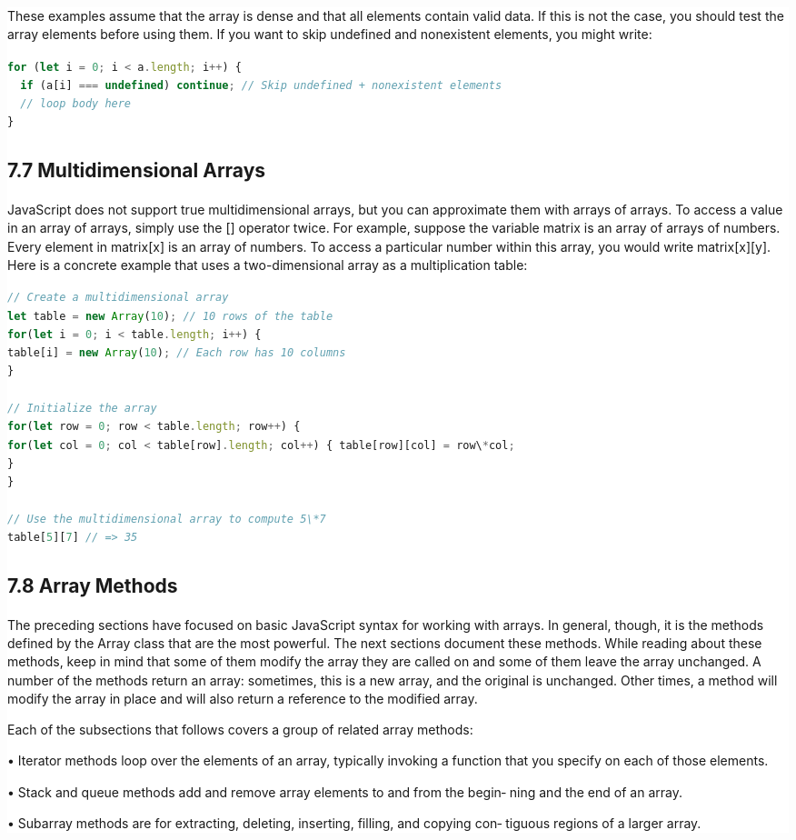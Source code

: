 These examples assume that the array is dense and that all elements contain valid data. If this is not the case, you should test the array elements before using them. If you want to skip undefined and nonexistent elements, you might write:

```js
for (let i = 0; i < a.length; i++) {
  if (a[i] === undefined) continue; // Skip undefined + nonexistent elements
  // loop body here
}
```

## 7.7 Multidimensional Arrays

JavaScript does not support true multidimensional arrays, but you can approximate them with arrays of arrays. To access a value in an array of arrays, simply use the [] operator twice. For example, suppose the variable matrix is an array of arrays of numbers. Every element in matrix[x] is an array of numbers. To access a particular number within this array, you would write matrix[x][y]. Here is a concrete example that uses a two-dimensional array as a multiplication table:

```js
// Create a multidimensional array
let table = new Array(10); // 10 rows of the table
for(let i = 0; i < table.length; i++) {
table[i] = new Array(10); // Each row has 10 columns
}

// Initialize the array
for(let row = 0; row < table.length; row++) {
for(let col = 0; col < table[row].length; col++) { table[row][col] = row\*col;
}
}

// Use the multidimensional array to compute 5\*7
table[5][7] // => 35
```

## 7.8 Array Methods

The preceding sections have focused on basic JavaScript syntax for working with arrays. In general, though, it is the methods defined by the Array class that are the most powerful. The next sections document these methods. While reading about these methods, keep in mind that some of them modify the array they are called on and some of them leave the array unchanged. A number of the methods return an array: sometimes, this is a new array, and the original is unchanged. Other times, a method will modify the array in place and will also return a reference to the modified array.

Each of the subsections that follows covers a group of related array methods:

• Iterator methods loop over the elements of an array, typically invoking a function that you specify on each of those elements.

• Stack and queue methods add and remove array elements to and from the begin‐ ning and the end of an array.

• Subarray methods are for extracting, deleting, inserting, filling, and copying con‐ tiguous regions of a larger array.
